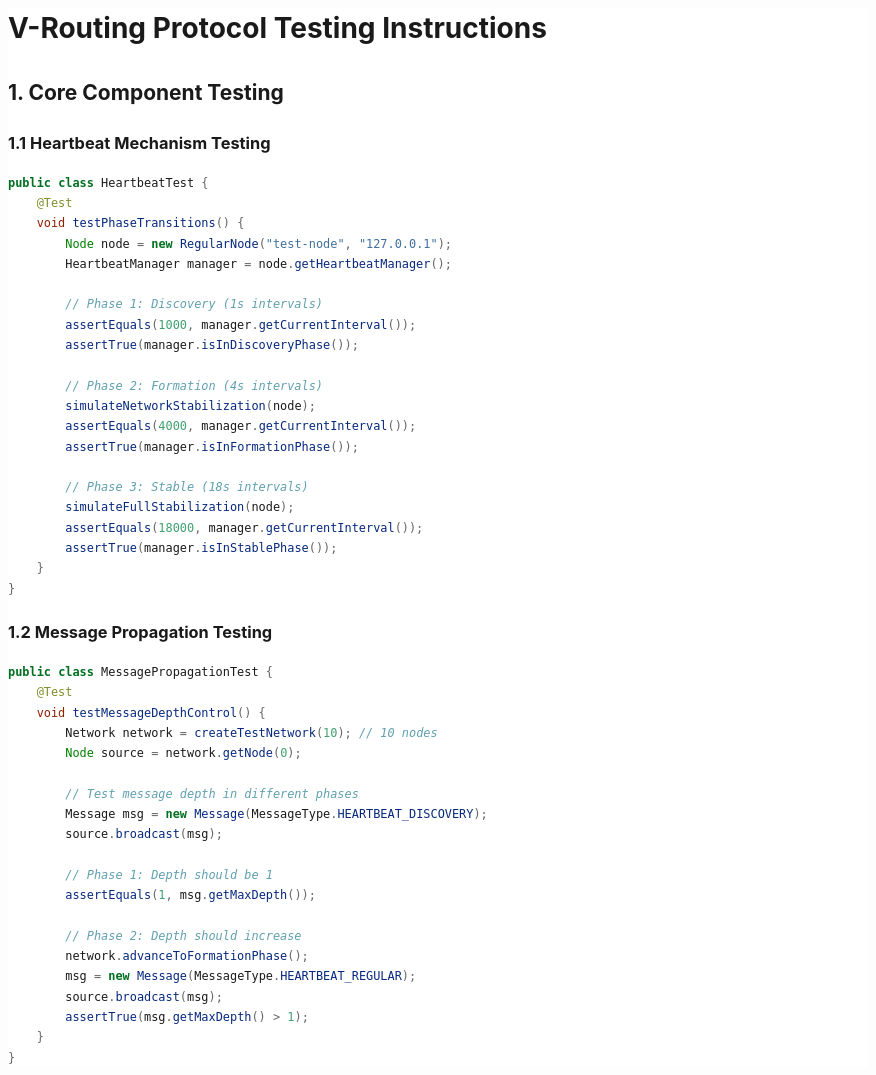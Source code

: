 # V-Routing Protocol Testing Instructions

## 1. Core Component Testing

### 1.1 Heartbeat Mechanism Testing
```java
public class HeartbeatTest {
    @Test
    void testPhaseTransitions() {
        Node node = new RegularNode("test-node", "127.0.0.1");
        HeartbeatManager manager = node.getHeartbeatManager();
        
        // Phase 1: Discovery (1s intervals)
        assertEquals(1000, manager.getCurrentInterval());
        assertTrue(manager.isInDiscoveryPhase());
        
        // Phase 2: Formation (4s intervals)
        simulateNetworkStabilization(node);
        assertEquals(4000, manager.getCurrentInterval());
        assertTrue(manager.isInFormationPhase());
        
        // Phase 3: Stable (18s intervals)
        simulateFullStabilization(node);
        assertEquals(18000, manager.getCurrentInterval());
        assertTrue(manager.isInStablePhase());
    }
}
```

### 1.2 Message Propagation Testing
```java
public class MessagePropagationTest {
    @Test
    void testMessageDepthControl() {
        Network network = createTestNetwork(10); // 10 nodes
        Node source = network.getNode(0);
        
        // Test message depth in different phases
        Message msg = new Message(MessageType.HEARTBEAT_DISCOVERY);
        source.broadcast(msg);
        
        // Phase 1: Depth should be 1
        assertEquals(1, msg.getMaxDepth());
        
        // Phase 2: Depth should increase
        network.advanceToFormationPhase();
        msg = new Message(MessageType.HEARTBEAT_REGULAR);
        source.broadcast(msg);
        assertTrue(msg.getMaxDepth() > 1);
    }
}
```

